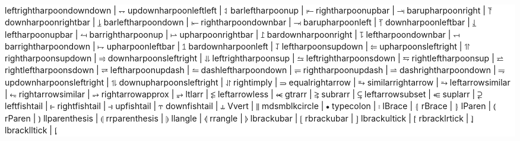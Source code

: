 leftrightharpoondowndown | ⥐
updownharpoonleftleft | ⥑
barleftharpoonup | ⥒
rightharpoonupbar | ⥓
barupharpoonright | ⥔
downharpoonrightbar | ⥕
barleftharpoondown | ⥖
rightharpoondownbar | ⥗
barupharpoonleft | ⥘
downharpoonleftbar | ⥙
leftharpoonupbar | ⥚
barrightharpoonup | ⥛
upharpoonrightbar | ⥜
bardownharpoonright | ⥝
leftharpoondownbar | ⥞
barrightharpoondown | ⥟
upharpoonleftbar | ⥠
bardownharpoonleft | ⥡
leftharpoonsupdown | ⥢
upharpoonsleftright | ⥣
rightharpoonsupdown | ⥤
downharpoonsleftright | ⥥
leftrightharpoonsup | ⥦
leftrightharpoonsdown | ⥧
rightleftharpoonsup | ⥨
rightleftharpoonsdown | ⥩
leftharpoonupdash | ⥪
dashleftharpoondown | ⥫
rightharpoonupdash | ⥬
dashrightharpoondown | ⥭
updownharpoonsleftright | ⥮
downupharpoonsleftright | ⥯
rightimply | ⥰
equalrightarrow | ⥱
similarrightarrow | ⥲
leftarrowsimilar | ⥳
rightarrowsimilar | ⥴
rightarrowapprox | ⥵
ltlarr | ⥶
leftarrowless | ⥷
gtrarr | ⥸
subrarr | ⥹
leftarrowsubset | ⥺
suplarr | ⥻
leftfishtail | ⥼
rightfishtail | ⥽
upfishtail | ⥾
downfishtail | ⥿
Vvert | ⦀
mdsmblkcircle | ⦁
typecolon | ⦂
lBrace | ⦃
rBrace | ⦄
lParen | ⦅
rParen | ⦆
llparenthesis | ⦇
rrparenthesis | ⦈
llangle | ⦉
rrangle | ⦊
lbrackubar | ⦋
rbrackubar | ⦌
lbrackultick | ⦍
rbracklrtick | ⦎
lbracklltick | ⦏